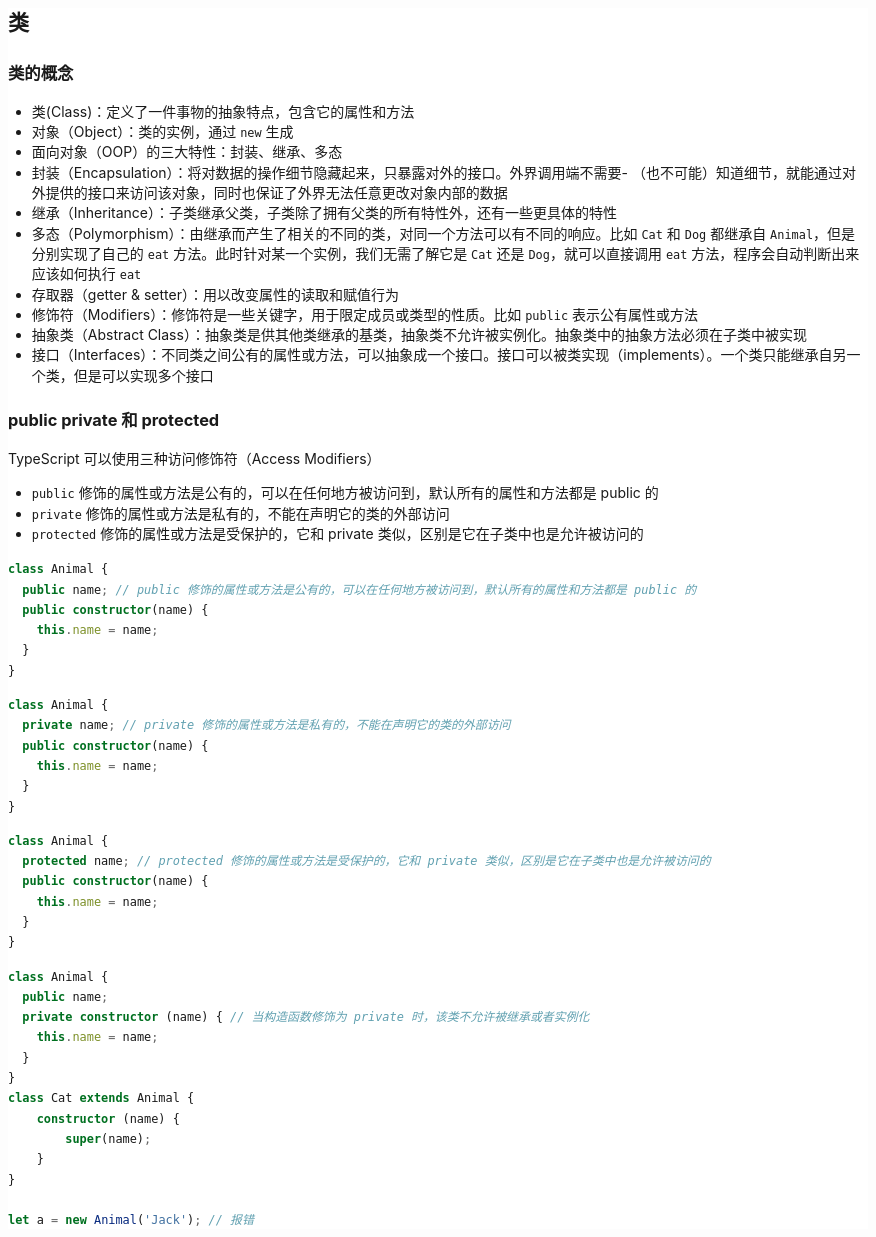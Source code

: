 ## 类

### 类的概念

- 类(Class)：定义了一件事物的抽象特点，包含它的属性和方法
- 对象（Object）：类的实例，通过 `new` 生成
- 面向对象（OOP）的三大特性：封装、继承、多态
- 封装（Encapsulation）：将对数据的操作细节隐藏起来，只暴露对外的接口。外界调用端不需要- （也不可能）知道细节，就能通过对外提供的接口来访问该对象，同时也保证了外界无法任意更改对象内部的数据
- 继承（Inheritance）：子类继承父类，子类除了拥有父类的所有特性外，还有一些更具体的特性
- 多态（Polymorphism）：由继承而产生了相关的不同的类，对同一个方法可以有不同的响应。比如 `Cat` 和 `Dog` 都继承自 `Animal`，但是分别实现了自己的 `eat` 方法。此时针对某一个实例，我们无需了解它是 `Cat` 还是 `Dog`，就可以直接调用 `eat` 方法，程序会自动判断出来应该如何执行 `eat`
- 存取器（getter & setter）：用以改变属性的读取和赋值行为
- 修饰符（Modifiers）：修饰符是一些关键字，用于限定成员或类型的性质。比如 `public` 表示公有属性或方法
- 抽象类（Abstract Class）：抽象类是供其他类继承的基类，抽象类不允许被实例化。抽象类中的抽象方法必须在子类中被实现
- 接口（Interfaces）：不同类之间公有的属性或方法，可以抽象成一个接口。接口可以被类实现（implements）。一个类只能继承自另一个类，但是可以实现多个接口

### public private 和 protected

TypeScript 可以使用三种访问修饰符（Access Modifiers）

- `public` 修饰的属性或方法是公有的，可以在任何地方被访问到，默认所有的属性和方法都是 public 的
- `private` 修饰的属性或方法是私有的，不能在声明它的类的外部访问
- `protected` 修饰的属性或方法是受保护的，它和 private 类似，区别是它在子类中也是允许被访问的

```ts
class Animal {
  public name; // public 修饰的属性或方法是公有的，可以在任何地方被访问到，默认所有的属性和方法都是 public 的
  public constructor(name) {
    this.name = name;
  }
}
```

```ts
class Animal {
  private name; // private 修饰的属性或方法是私有的，不能在声明它的类的外部访问
  public constructor(name) {
    this.name = name;
  }
}
```

```ts
class Animal {
  protected name; // protected 修饰的属性或方法是受保护的，它和 private 类似，区别是它在子类中也是允许被访问的
  public constructor(name) {
    this.name = name;
  }
}
```

```ts
class Animal {
  public name;
  private constructor (name) { // 当构造函数修饰为 private 时，该类不允许被继承或者实例化
    this.name = name;
  }
}
class Cat extends Animal {
    constructor (name) {
        super(name);
    }
}

let a = new Animal('Jack'); // 报错
```